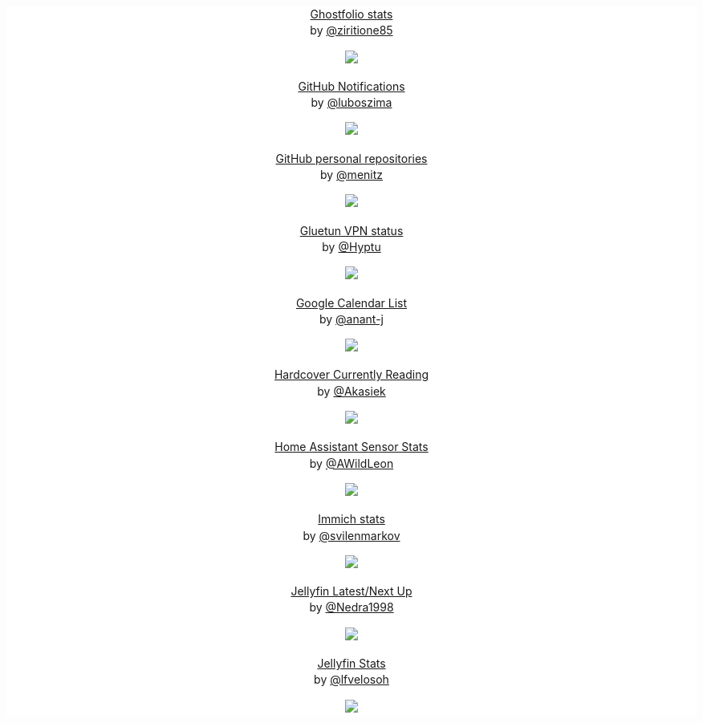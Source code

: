 </td>
    <td valign="top">
    <p align="center"><a href="widgets/ghostfolio-stats/README.md">Ghostfolio stats</a><br>by <a href="https://github.com/ziritione85">@ziritione85</a><p>
    <p align="center"><a href="widgets/ghostfolio-stats/README.md"><img src="widgets/ghostfolio-stats/preview.png"></a></p>
</td>
  </tr>
  <tr>
    <td valign="top">
    <p align="center"><a href="widgets/github-notifications/README.md">GitHub Notifications</a><br>by <a href="https://github.com/luboszima">@luboszima</a><p>
    <p align="center"><a href="widgets/github-notifications/README.md"><img src="widgets/github-notifications/preview.png"></a></p>
</td>
    <td valign="top">
    <p align="center"><a href="widgets/github-personal-repos/README.md">GitHub personal repositories</a><br>by <a href="https://github.com/menitz">@menitz</a><p>
    <p align="center"><a href="widgets/github-personal-repos/README.md"><img src="widgets/github-personal-repos/preview.png"></a></p>
</td>
    <td valign="top">
    <p align="center"><a href="widgets/gluetun-vpn-status/README.md">Gluetun VPN status</a><br>by <a href="https://github.com/Hyptu">@Hyptu</a><p>
    <p align="center"><a href="widgets/gluetun-vpn-status/README.md"><img src="widgets/gluetun-vpn-status/preview.png"></a></p>
</td>
  </tr>
  <tr>
    <td valign="top">
    <p align="center"><a href="widgets/google-calendar-list/README.md">Google Calendar List</a><br>by <a href="https://github.com/anant-j">@anant-j</a><p>
    <p align="center"><a href="widgets/google-calendar-list/README.md"><img src="widgets/google-calendar-list/preview.png"></a></p>
</td>
    <td valign="top">
    <p align="center"><a href="widgets/hardcover-currently-reading/README.md">Hardcover Currently Reading</a><br>by <a href="https://github.com/Akasiek">@Akasiek</a><p>
    <p align="center"><a href="widgets/hardcover-currently-reading/README.md"><img src="widgets/hardcover-currently-reading/preview.png"></a></p>
</td>
    <td valign="top">
    <p align="center"><a href="widgets/homeassistant-sensor-stats/README.md">Home Assistant Sensor Stats</a><br>by <a href="https://github.com/AWildLeon">@AWildLeon</a><p>
    <p align="center"><a href="widgets/homeassistant-sensor-stats/README.md"><img src="widgets/homeassistant-sensor-stats/preview.png"></a></p>
</td>
  </tr>
  <tr>
    <td valign="top">
    <p align="center"><a href="widgets/immich-stats/README.md">Immich stats</a><br>by <a href="https://github.com/svilenmarkov">@svilenmarkov</a><p>
    <p align="center"><a href="widgets/immich-stats/README.md"><img src="widgets/immich-stats/preview.png"></a></p>
</td>
    <td valign="top">
    <p align="center"><a href="widgets/jellyfin-latest/README.md">Jellyfin Latest/Next Up</a><br>by <a href="https://github.com/Nedra1998">@Nedra1998</a><p>
    <p align="center"><a href="widgets/jellyfin-latest/README.md"><img src="widgets/jellyfin-latest/preview.png"></a></p>
</td>
    <td valign="top">
    <p align="center"><a href="widgets/jellyfin-emby-stats/README.md">Jellyfin Stats</a><br>by <a href="https://github.com/lfvelosoh">@lfvelosoh</a><p>
    <p align="center"><a href="widgets/jellyfin-emby-stats/README.md"><img src="widgets/jellyfin-emby-stats/preview.png"></a></p>
</td>
  </tr>